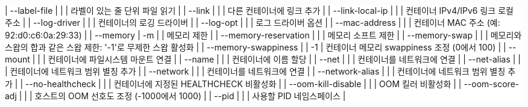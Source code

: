|      --label-file       |       |         | 라벨이 있는 줄 단위 파일 읽기                                                                                                                                                                                                                                         |
|         --link          |       |         | 다른 컨테이너에 링크 추가                                                                                                                                                                                                                                             |
|     --link-local-ip     |       |         | 컨테이너 IPv4/IPv6 링크 로컬 주소                                                                                                                                                                                                                                     |
|      --log-driver       |       |         | 컨테이너의 로깅 드라이버                                                                                                                                                                                                                                              |
|        --log-opt        |       |         | 로그 드라이버 옵션                                                                                                                                                                                                                                                    |
|      --mac-address      |       |         | 컨테이너 MAC 주소 (예: 92:d0:c6:0a:29:33)                                                                                                                                                                                                                             |
|        --memory         |  -m   |         | 메모리 제한                                                                                                                                                                                                                                                           |
|  --memory-reservation   |       |         | 메모리 소프트 제한                                                                                                                                                                                                                                                    |
|      --memory-swap      |       |         | 메모리와 스왑의 합과 같은 스왑 제한: '-1'로 무제한 스왑 활성화                                                                                                                                                                                                        |
|   --memory-swappiness   |       |   -1    | 컨테이너 메모리 swappiness 조정 (0에서 100)                                                                                                                                                                                                                           |
|         --mount         |       |         | 컨테이너에 파일시스템 마운트 연결                                                                                                                                                                                                                                     |
|         --name          |       |         | 컨테이너에 이름 할당                                                                                                                                                                                                                                                  |
|          --net          |       |         | 컨테이너를 네트워크에 연결                                                                                                                                                                                                                                            |
|       --net-alias       |       |         | 컨테이너에 네트워크 범위 별칭 추가                                                                                                                                                                                                                                    |
|        --network        |       |         | 컨테이너를 네트워크에 연결                                                                                                                                                                                                                                            |
|     --network-alias     |       |         | 컨테이너에 네트워크 범위 별칭 추가                                                                                                                                                                                                                                    |
|    --no-healthcheck     |       |         | 컨테이너에 지정된 HEALTHCHECK 비활성화                                                                                                                                                                                                                                |
|   --oom-kill-disable    |       |         | OOM 킬러 비활성화                                                                                                                                                                                                                                                     |
|     --oom-score-adj     |       |         | 호스트의 OOM 선호도 조정 (-1000에서 1000)                                                                                                                                                                                                                             |
|          --pid          |       |         | 사용할 PID 네임스페이스                                                                                                                                                                                                                                               |